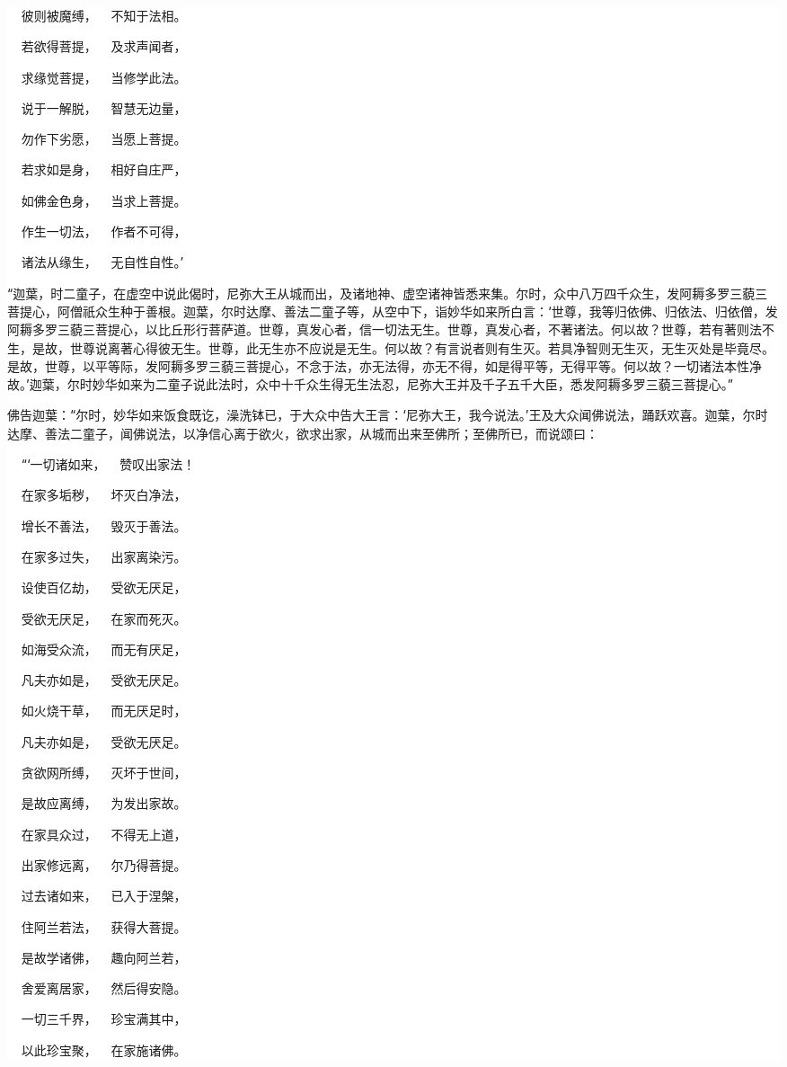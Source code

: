 &nbsp;&nbsp;&nbsp;&nbsp;彼则被魔缚，&nbsp;&nbsp;&nbsp;&nbsp;不知于法相。

&nbsp;&nbsp;&nbsp;&nbsp;若欲得菩提，&nbsp;&nbsp;&nbsp;&nbsp;及求声闻者，

&nbsp;&nbsp;&nbsp;&nbsp;求缘觉菩提，&nbsp;&nbsp;&nbsp;&nbsp;当修学此法。

&nbsp;&nbsp;&nbsp;&nbsp;说于一解脱，&nbsp;&nbsp;&nbsp;&nbsp;智慧无边量，

&nbsp;&nbsp;&nbsp;&nbsp;勿作下劣愿，&nbsp;&nbsp;&nbsp;&nbsp;当愿上菩提。

&nbsp;&nbsp;&nbsp;&nbsp;若求如是身，&nbsp;&nbsp;&nbsp;&nbsp;相好自庄严，

&nbsp;&nbsp;&nbsp;&nbsp;如佛金色身，&nbsp;&nbsp;&nbsp;&nbsp;当求上菩提。

&nbsp;&nbsp;&nbsp;&nbsp;作生一切法，&nbsp;&nbsp;&nbsp;&nbsp;作者不可得，

&nbsp;&nbsp;&nbsp;&nbsp;诸法从缘生，&nbsp;&nbsp;&nbsp;&nbsp;无自性自性。’

“迦葉，时二童子，在虚空中说此偈时，尼弥大王从城而出，及诸地神、虚空诸神皆悉来集。尔时，众中八万四千众生，发阿耨多罗三藐三菩提心，阿僧祇众生种于善根。迦葉，尔时达摩、善法二童子等，从空中下，诣妙华如来所白言：‘世尊，我等归依佛、归依法、归依僧，发阿耨多罗三藐三菩提心，以比丘形行菩萨道。世尊，真发心者，信一切法无生。世尊，真发心者，不著诸法。何以故？世尊，若有著则法不生，是故，世尊说离著心得彼无生。世尊，此无生亦不应说是无生。何以故？有言说者则有生灭。若具净智则无生灭，无生灭处是毕竟尽。是故，世尊，以平等际，发阿耨多罗三藐三菩提心，不念于法，亦无法得，亦无不得，如是得平等，无得平等。何以故？一切诸法本性净故。’迦葉，尔时妙华如来为二童子说此法时，众中十千众生得无生法忍，尼弥大王并及千子五千大臣，悉发阿耨多罗三藐三菩提心。”

佛告迦葉：“尔时，妙华如来饭食既讫，澡洗钵已，于大众中告大王言：‘尼弥大王，我今说法。’王及大众闻佛说法，踊跃欢喜。迦葉，尔时达摩、善法二童子，闻佛说法，以净信心离于欲火，欲求出家，从城而出来至佛所；至佛所已，而说颂曰：

&nbsp;&nbsp;&nbsp;&nbsp;“‘一切诸如来，&nbsp;&nbsp;&nbsp;&nbsp;赞叹出家法！

&nbsp;&nbsp;&nbsp;&nbsp;在家多垢秽，&nbsp;&nbsp;&nbsp;&nbsp;坏灭白净法，

&nbsp;&nbsp;&nbsp;&nbsp;增长不善法，&nbsp;&nbsp;&nbsp;&nbsp;毁灭于善法。

&nbsp;&nbsp;&nbsp;&nbsp;在家多过失，&nbsp;&nbsp;&nbsp;&nbsp;出家离染污。

&nbsp;&nbsp;&nbsp;&nbsp;设使百亿劫，&nbsp;&nbsp;&nbsp;&nbsp;受欲无厌足，

&nbsp;&nbsp;&nbsp;&nbsp;受欲无厌足，&nbsp;&nbsp;&nbsp;&nbsp;在家而死灭。

&nbsp;&nbsp;&nbsp;&nbsp;如海受众流，&nbsp;&nbsp;&nbsp;&nbsp;而无有厌足，

&nbsp;&nbsp;&nbsp;&nbsp;凡夫亦如是，&nbsp;&nbsp;&nbsp;&nbsp;受欲无厌足。

&nbsp;&nbsp;&nbsp;&nbsp;如火烧干草，&nbsp;&nbsp;&nbsp;&nbsp;而无厌足时，

&nbsp;&nbsp;&nbsp;&nbsp;凡夫亦如是，&nbsp;&nbsp;&nbsp;&nbsp;受欲无厌足。

&nbsp;&nbsp;&nbsp;&nbsp;贪欲网所缚，&nbsp;&nbsp;&nbsp;&nbsp;灭坏于世间，

&nbsp;&nbsp;&nbsp;&nbsp;是故应离缚，&nbsp;&nbsp;&nbsp;&nbsp;为发出家故。

&nbsp;&nbsp;&nbsp;&nbsp;在家具众过，&nbsp;&nbsp;&nbsp;&nbsp;不得无上道，

&nbsp;&nbsp;&nbsp;&nbsp;出家修远离，&nbsp;&nbsp;&nbsp;&nbsp;尔乃得菩提。

&nbsp;&nbsp;&nbsp;&nbsp;过去诸如来，&nbsp;&nbsp;&nbsp;&nbsp;已入于涅槃，

&nbsp;&nbsp;&nbsp;&nbsp;住阿兰若法，&nbsp;&nbsp;&nbsp;&nbsp;获得大菩提。

&nbsp;&nbsp;&nbsp;&nbsp;是故学诸佛，&nbsp;&nbsp;&nbsp;&nbsp;趣向阿兰若，

&nbsp;&nbsp;&nbsp;&nbsp;舍爱离居家，&nbsp;&nbsp;&nbsp;&nbsp;然后得安隐。

&nbsp;&nbsp;&nbsp;&nbsp;一切三千界，&nbsp;&nbsp;&nbsp;&nbsp;珍宝满其中，

&nbsp;&nbsp;&nbsp;&nbsp;以此珍宝聚，&nbsp;&nbsp;&nbsp;&nbsp;在家施诸佛。
